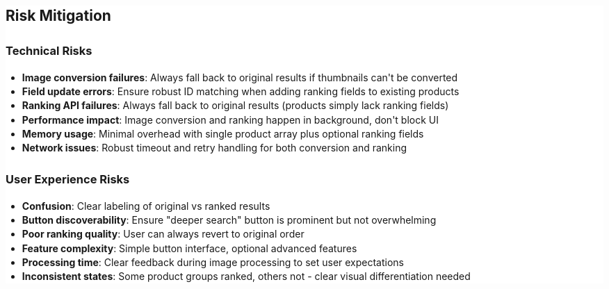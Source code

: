 ## Risk Mitigation

### Technical Risks
- **Image conversion failures**: Always fall back to original results if thumbnails can't be converted
- **Field update errors**: Ensure robust ID matching when adding ranking fields to existing products
- **Ranking API failures**: Always fall back to original results (products simply lack ranking fields)
- **Performance impact**: Image conversion and ranking happen in background, don't block UI
- **Memory usage**: Minimal overhead with single product array plus optional ranking fields
- **Network issues**: Robust timeout and retry handling for both conversion and ranking

### User Experience Risks
- **Confusion**: Clear labeling of original vs ranked results
- **Button discoverability**: Ensure "deeper search" button is prominent but not overwhelming
- **Poor ranking quality**: User can always revert to original order
- **Feature complexity**: Simple button interface, optional advanced features
- **Processing time**: Clear feedback during image processing to set user expectations
- **Inconsistent states**: Some product groups ranked, others not - clear visual differentiation needed